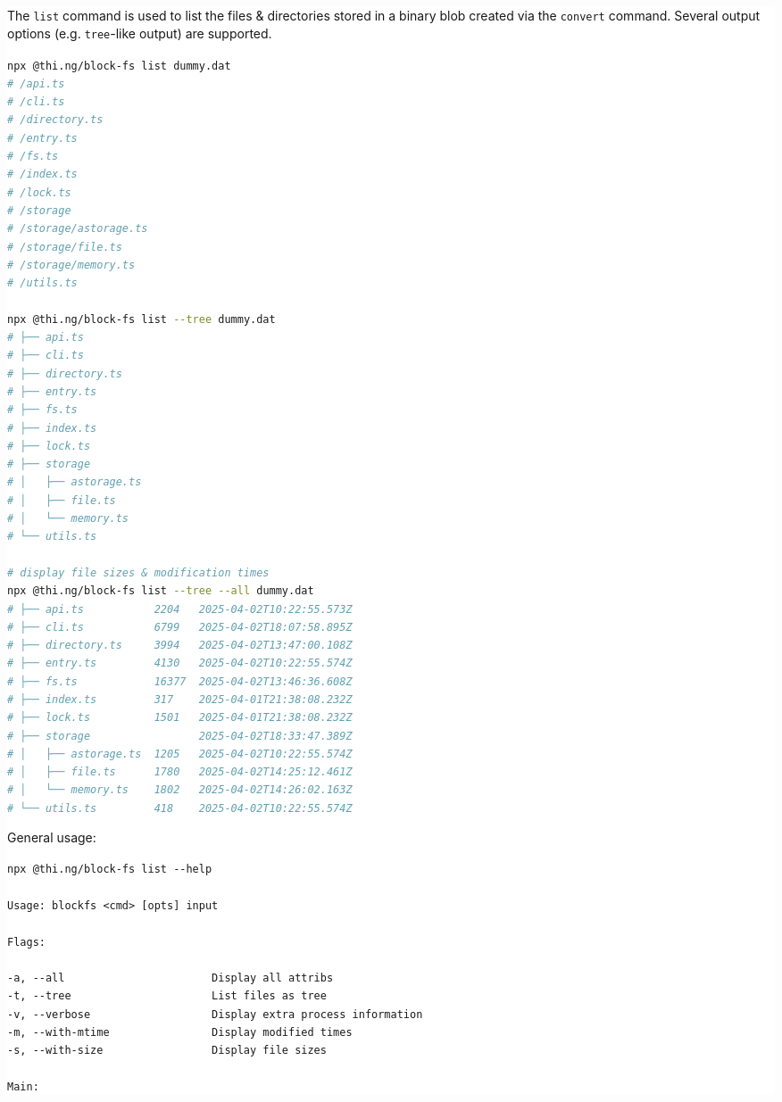 The `list` command is used to list the files & directories stored in a binary blob created via the `convert` command. Several output options (e.g. `tree`-like output) are supported.

```bash
npx @thi.ng/block-fs list dummy.dat
# /api.ts
# /cli.ts
# /directory.ts
# /entry.ts
# /fs.ts
# /index.ts
# /lock.ts
# /storage
# /storage/astorage.ts
# /storage/file.ts
# /storage/memory.ts
# /utils.ts

npx @thi.ng/block-fs list --tree dummy.dat
# ├── api.ts
# ├── cli.ts
# ├── directory.ts
# ├── entry.ts
# ├── fs.ts
# ├── index.ts
# ├── lock.ts
# ├── storage
# │   ├── astorage.ts
# │   ├── file.ts
# │   └── memory.ts
# └── utils.ts

# display file sizes & modification times
npx @thi.ng/block-fs list --tree --all dummy.dat
# ├── api.ts           2204   2025-04-02T10:22:55.573Z
# ├── cli.ts           6799   2025-04-02T18:07:58.895Z
# ├── directory.ts     3994   2025-04-02T13:47:00.108Z
# ├── entry.ts         4130   2025-04-02T10:22:55.574Z
# ├── fs.ts            16377  2025-04-02T13:46:36.608Z
# ├── index.ts         317    2025-04-01T21:38:08.232Z
# ├── lock.ts          1501   2025-04-01T21:38:08.232Z
# ├── storage                 2025-04-02T18:33:47.389Z
# │   ├── astorage.ts  1205   2025-04-02T10:22:55.574Z
# │   ├── file.ts      1780   2025-04-02T14:25:12.461Z
# │   └── memory.ts    1802   2025-04-02T14:26:02.163Z
# └── utils.ts         418    2025-04-02T10:22:55.574Z
```

General usage:

```text
npx @thi.ng/block-fs list --help

Usage: blockfs <cmd> [opts] input

Flags:

-a, --all                       Display all attribs
-t, --tree                      List files as tree
-v, --verbose                   Display extra process information
-m, --with-mtime                Display modified times
-s, --with-size                 Display file sizes

Main:

```